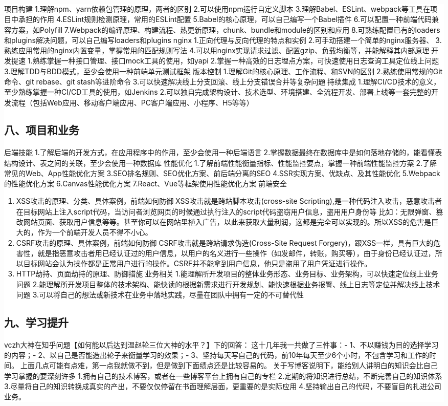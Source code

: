 项目构建
1.理解npm、yarn依赖包管理的原理，两者的区别
2.可以使用npm运行自定义脚本
3.理解Babel、ESLint、webpack等工具在项目中承担的作用
4.ESLint规则检测原理，常用的ESLint配置
5.Babel的核心原理，可以自己编写一个Babel插件
6.可以配置一种前端代码兼容方案，如Polyfill
7.Webpack的编译原理、构建流程、热更新原理，chunk、bundle和module的区别和应用
8.可熟练配置已有的loaders和plugins解决问题，可以自己编写loaders和plugins
nginx
1.正向代理与反向代理的特点和实例
2.可手动搭建一个简单的nginx服务器、
3.熟练应用常用的nginx内置变量，掌握常用的匹配规则写法
4.可以用nginx实现请求过滤、配置gzip、负载均衡等，并能解释其内部原理
开发提速
1.熟练掌握一种接口管理、接口mock工具的使用，如yapi
2.掌握一种高效的日志埋点方案，可快速使用日志查询工具定位线上问题
3.理解TDD与BDD模式，至少会使用一种前端单元测试框架
版本控制
1.理解Git的核心原理、工作流程、和SVN的区别
2.熟练使用常规的Git命令、git rebase、git stash等进阶命令
3.可以快速解决线上分支回滚、线上分支错误合并等复杂问题
持续集成
1.理解CI/CD技术的意义，至少熟练掌握一种CI/CD工具的使用，如Jenkins
2.可以独自完成架构设计、技术选型、环境搭建、全流程开发、部署上线等一套完整的开发流程（包括Web应用、移动客户端应用、PC客户端应用、小程序、H5等等）
## 八、项目和业务
后端技能
1.了解后端的开发方式，在应用程序中的作用，至少会使用一种后端语言
2.掌握数据最终在数据库中是如何落地存储的，能看懂表结构设计、表之间的关联，至少会使用一种数据库
性能优化
1.了解前端性能衡量指标、性能监控要点，掌握一种前端性能监控方案
2.了解常见的Web、App性能优化方案
3.SEO排名规则、SEO优化方案、前后端分离的SEO
4.SSR实现方案、优缺点、及其性能优化
5.Webpack的性能优化方案
6.Canvas性能优化方案
7.React、Vue等框架使用性能优化方案
前端安全
1. XSS攻击的原理、分类、具体案例，前端如何防御
XSS攻击就是跨站脚本攻击(cross-site Scripting),是一种代码注入攻击，恶意攻击者在目标网站上注入script代码，当访问者浏览网页的时候通过执行注入的script代码盗窃用户信息，盗用用户身份等
比如：无限弹窗、篡改网站页面、获取用户信息等等。甚至你可以在网站里植入广告，以此来获取大量利润，这都是完全可以实现的。所以XSS的危害是巨大的，作为一个前端开发人员不得不小心。
2. CSRF攻击的原理、具体案例，前端如何防御
CSRF攻击就是跨站请求伪造(Cross-Site Request Forgery)，跟XSS一样，具有巨大的危害性，就是指恶意攻击者用已经认证过的用户信息，以用户的名义进行一些操作（如发邮件，转账，购买等），由于身份已经认证过，所以目标网站会认为操作都是正常用户进行的操作。CSRF并不能拿到用户信息，他只是盗用了用户凭证进行操作。
3. HTTP劫持、页面劫持的原理、防御措施
业务相关
1.能理解所开发项目的整体业务形态、业务目标、业务架构，可以快速定位线上业务问题
2.能理解所开发项目整体的技术架构、能快读的根据新需求进行开发规划、能快速根据业务报警、线上日志等定位并解决线上技术问题
3.可以将自己的想法或新技术在业务中落地实践，尽量在团队中拥有一定的不可替代性
## 九、学习提升
vczh大神在知乎问题【如何能以后达到温赵轮三位大神的水平？】下的回答：
这十几年我一共做了三件事：- 1、不以赚钱为目的选择学习的内容；- 2、以自己是否能造出轮子来衡量学习的效果；- 3、坚持每天写自己的代码，前10年每天至少6个小时，不包含学习和工作的时间。
上面几点可能有点难，第一点我就做不到，但是做到下面绩点还是比较容易的。
关于写博客说明下，能给别人讲明白的知识会比自己学习掌握的要深刻许多
1.拥有自己的技术博客，或者在一些博客平台上拥有自己的专栏
2.定期的将知识进行总结，不断完善自己的知识体系
3.尽量将自己的知识转换成真实的产出，不要仅仅停留在书面理解层面，更重要的是实际应用
4.坚持输出自己的代码，不要盲目的扎进公司业务。

